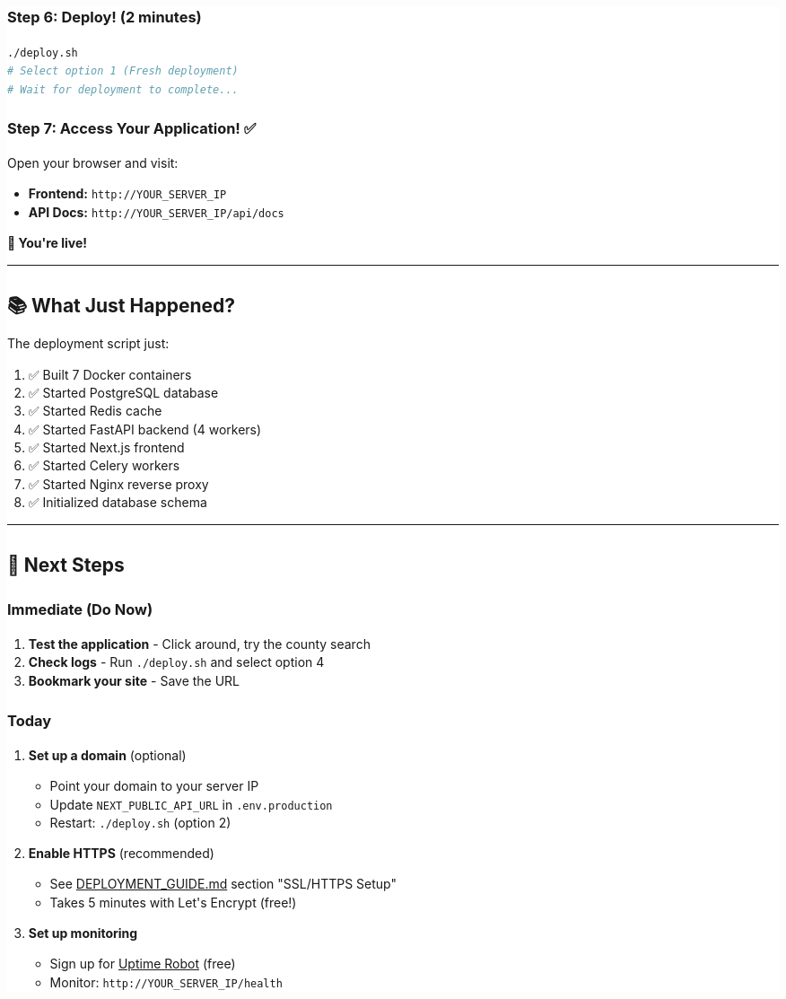 ### Step 6: Deploy! (2 minutes)

```bash
./deploy.sh
# Select option 1 (Fresh deployment)
# Wait for deployment to complete...
```

### Step 7: Access Your Application! ✅

Open your browser and visit:
- **Frontend:** `http://YOUR_SERVER_IP`
- **API Docs:** `http://YOUR_SERVER_IP/api/docs`

**🎉 You're live!**

---

## 📚 What Just Happened?

The deployment script just:
1. ✅ Built 7 Docker containers
2. ✅ Started PostgreSQL database
3. ✅ Started Redis cache
4. ✅ Started FastAPI backend (4 workers)
5. ✅ Started Next.js frontend
6. ✅ Started Celery workers
7. ✅ Started Nginx reverse proxy
8. ✅ Initialized database schema

---

## 🎯 Next Steps

### Immediate (Do Now)
1. **Test the application** - Click around, try the county search
2. **Check logs** - Run `./deploy.sh` and select option 4
3. **Bookmark your site** - Save the URL

### Today
1. **Set up a domain** (optional)
   - Point your domain to your server IP
   - Update `NEXT_PUBLIC_API_URL` in `.env.production`
   - Restart: `./deploy.sh` (option 2)

2. **Enable HTTPS** (recommended)
   - See [DEPLOYMENT_GUIDE.md](./DEPLOYMENT_GUIDE.md) section "SSL/HTTPS Setup"
   - Takes 5 minutes with Let's Encrypt (free!)

3. **Set up monitoring**
   - Sign up for [Uptime Robot](https://uptimerobot.com) (free)
   - Monitor: `http://YOUR_SERVER_IP/health`
